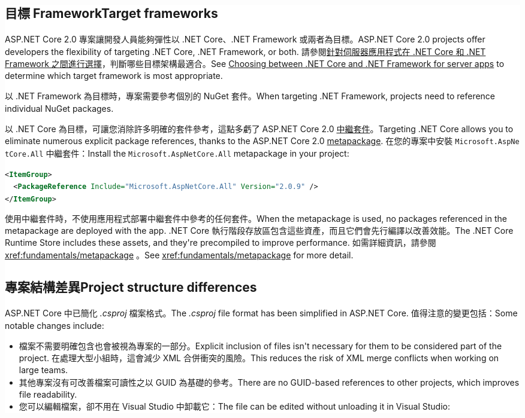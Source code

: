 ## <a name="target-frameworks"></a><span data-ttu-id="e49d6-112">目標 Framework</span><span class="sxs-lookup"><span data-stu-id="e49d6-112">Target frameworks</span></span>

<span data-ttu-id="e49d6-113">ASP.NET Core 2.0 專案讓開發人員能夠彈性以 .NET Core、.NET Framework 或兩者為目標。</span><span class="sxs-lookup"><span data-stu-id="e49d6-113">ASP.NET Core 2.0 projects offer developers the flexibility of targeting .NET Core, .NET Framework, or both.</span></span> <span data-ttu-id="e49d6-114">請參閱[針對伺服器應用程式在 .NET Core 和 .NET Framework 之間進行選擇](/dotnet/standard/choosing-core-framework-server)，判斷哪些目標架構最適合。</span><span class="sxs-lookup"><span data-stu-id="e49d6-114">See [Choosing between .NET Core and .NET Framework for server apps](/dotnet/standard/choosing-core-framework-server) to determine which target framework is most appropriate.</span></span>

<span data-ttu-id="e49d6-115">以 .NET Framework 為目標時，專案需要參考個別的 NuGet 套件。</span><span class="sxs-lookup"><span data-stu-id="e49d6-115">When targeting .NET Framework, projects need to reference individual NuGet packages.</span></span>

<span data-ttu-id="e49d6-116">以 .NET Core 為目標，可讓您消除許多明確的套件參考，這點多虧了 ASP.NET Core 2.0 [中繼套件](xref:fundamentals/metapackage)。</span><span class="sxs-lookup"><span data-stu-id="e49d6-116">Targeting .NET Core allows you to eliminate numerous explicit package references, thanks to the ASP.NET Core 2.0 [metapackage](xref:fundamentals/metapackage).</span></span> <span data-ttu-id="e49d6-117">在您的專案中安裝 `Microsoft.AspNetCore.All` 中繼套件：</span><span class="sxs-lookup"><span data-stu-id="e49d6-117">Install the `Microsoft.AspNetCore.All` metapackage in your project:</span></span>

```xml
<ItemGroup>
  <PackageReference Include="Microsoft.AspNetCore.All" Version="2.0.9" />
</ItemGroup>
```

<span data-ttu-id="e49d6-118">使用中繼套件時，不使用應用程式部署中繼套件中參考的任何套件。</span><span class="sxs-lookup"><span data-stu-id="e49d6-118">When the metapackage is used, no packages referenced in the metapackage are deployed with the app.</span></span> <span data-ttu-id="e49d6-119">.NET Core 執行階段存放區包含這些資產，而且它們會先行編譯以改善效能。</span><span class="sxs-lookup"><span data-stu-id="e49d6-119">The .NET Core Runtime Store includes these assets, and they're precompiled to improve performance.</span></span> <span data-ttu-id="e49d6-120">如需詳細資訊，請參閱 <xref:fundamentals/metapackage> 。</span><span class="sxs-lookup"><span data-stu-id="e49d6-120">See <xref:fundamentals/metapackage> for more detail.</span></span>

## <a name="project-structure-differences"></a><span data-ttu-id="e49d6-121">專案結構差異</span><span class="sxs-lookup"><span data-stu-id="e49d6-121">Project structure differences</span></span>

<span data-ttu-id="e49d6-122">ASP.NET Core 中已簡化 *.csproj* 檔案格式。</span><span class="sxs-lookup"><span data-stu-id="e49d6-122">The *.csproj* file format has been simplified in ASP.NET Core.</span></span> <span data-ttu-id="e49d6-123">值得注意的變更包括：</span><span class="sxs-lookup"><span data-stu-id="e49d6-123">Some notable changes include:</span></span>

* <span data-ttu-id="e49d6-124">檔案不需要明確包含也會被視為專案的一部分。</span><span class="sxs-lookup"><span data-stu-id="e49d6-124">Explicit inclusion of files isn't necessary for them to be considered part of the project.</span></span> <span data-ttu-id="e49d6-125">在處理大型小組時，這會減少 XML 合併衝突的風險。</span><span class="sxs-lookup"><span data-stu-id="e49d6-125">This reduces the risk of XML merge conflicts when working on large teams.</span></span>
* <span data-ttu-id="e49d6-126">其他專案沒有可改善檔案可讀性之以 GUID 為基礎的參考。</span><span class="sxs-lookup"><span data-stu-id="e49d6-126">There are no GUID-based references to other projects, which improves file readability.</span></span>
* <span data-ttu-id="e49d6-127">您可以編輯檔案，卻不用在 Visual Studio 中卸載它：</span><span class="sxs-lookup"><span data-stu-id="e49d6-127">The file can be edited without unloading it in Visual Studio:</span></span>
